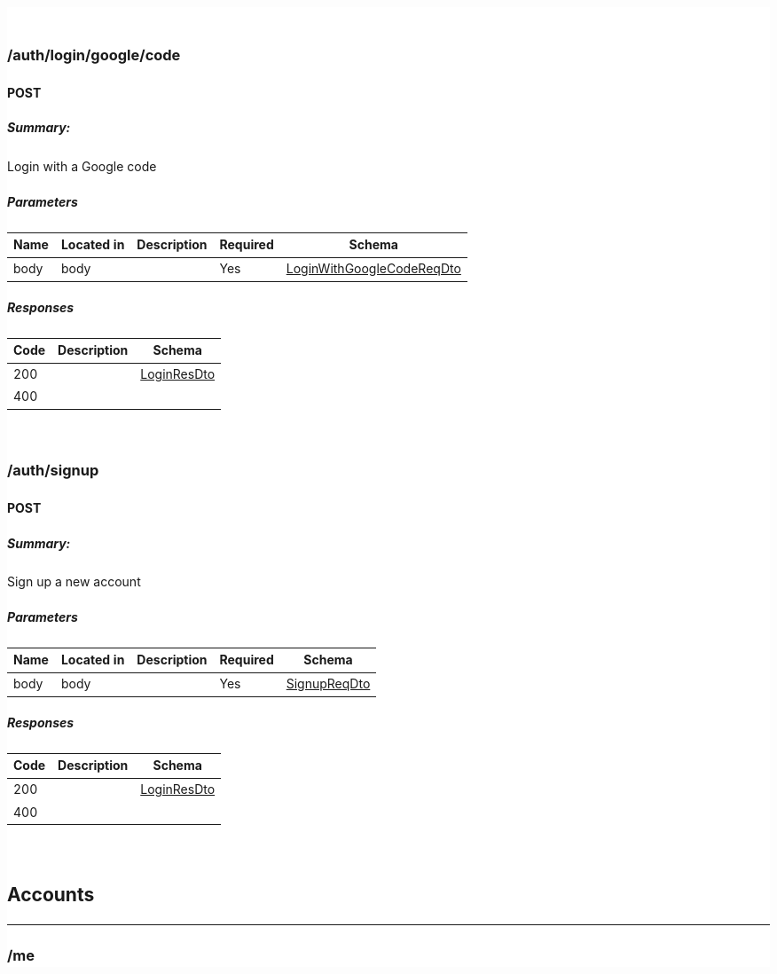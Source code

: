 </br>

### /auth/login/google/code

#### POST
##### Summary:

Login with a Google code

##### Parameters

| Name | Located in | Description | Required | Schema |
| ---- | ---------- | ----------- | -------- | ---- |
| body | body |  | Yes | [LoginWithGoogleCodeReqDto](#LoginWithGoogleCodeReqDto) |

##### Responses

| Code | Description | Schema |
| ---- | ----------- | ------ |
| 200 |  | [LoginResDto](#LoginResDto) |
| 400 |  |  |

</br>

### /auth/signup

#### POST
##### Summary:

Sign up a new account

##### Parameters

| Name | Located in | Description | Required | Schema |
| ---- | ---------- | ----------- | -------- | ---- |
| body | body |  | Yes | [SignupReqDto](#SignupReqDto) |

##### Responses

| Code | Description | Schema |
| ---- | ----------- | ------ |
| 200 |  | [LoginResDto](#LoginResDto) |
| 400 |  |  |

</br>

## Accounts
---

### /me
